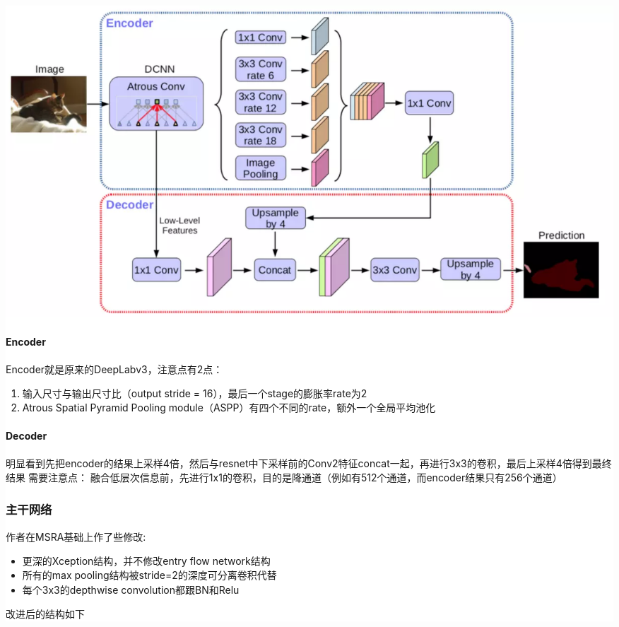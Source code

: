![欧式距离](../../images/deeplab15.webp)

#### Encoder
Encoder就是原来的DeepLabv3，注意点有2点：
1. 输入尺寸与输出尺寸比（output stride = 16），最后一个stage的膨胀率rate为2
2. Atrous Spatial Pyramid Pooling module（ASPP）有四个不同的rate，额外一个全局平均池化

#### Decoder
明显看到先把encoder的结果上采样4倍，然后与resnet中下采样前的Conv2特征concat一起，再进行3x3的卷积，最后上采样4倍得到最终结果
需要注意点：
融合低层次信息前，先进行1x1的卷积，目的是降通道（例如有512个通道，而encoder结果只有256个通道）

### 主干网络

作者在MSRA基础上作了些修改:

- 更深的Xception结构，并不修改entry flow network结构
- 所有的max pooling结构被stride=2的深度可分离卷积代替
- 每个3x3的depthwise convolution都跟BN和Relu
  
改进后的结构如下
